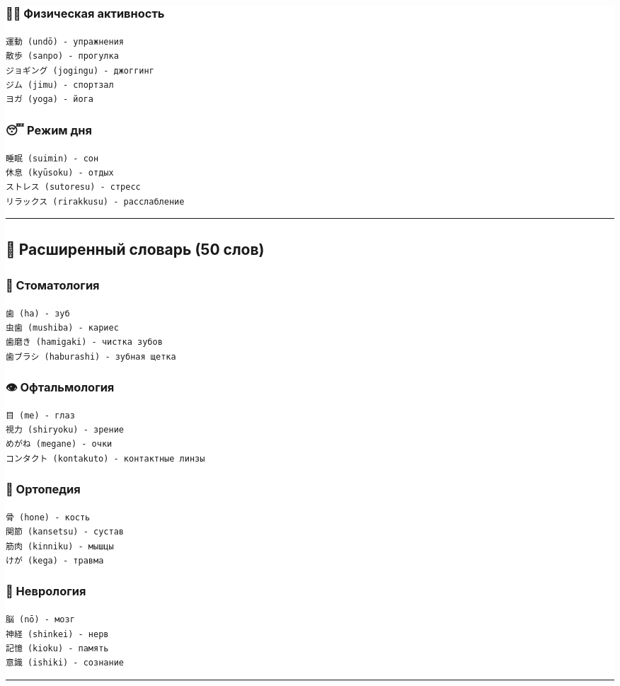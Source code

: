### 🏃‍♀️ Физическая активность
```
運動 (undō) - упражнения
散歩 (sanpo) - прогулка
ジョギング (jogingu) - джоггинг
ジム (jimu) - спортзал
ヨガ (yoga) - йога
```

### 😴 Режим дня
```
睡眠 (suimin) - сон
休息 (kyūsoku) - отдых
ストレス (sutoresu) - стресс
リラックス (rirakkusu) - расслабление
```

---

## 📖 Расширенный словарь (50 слов)

### 🦷 Стоматология
```
歯 (ha) - зуб
虫歯 (mushiba) - кариес
歯磨き (hamigaki) - чистка зубов
歯ブラシ (haburashi) - зубная щетка
```

### 👁️ Офтальмология
```
目 (me) - глаз
視力 (shiryoku) - зрение
めがね (megane) - очки
コンタクト (kontakuto) - контактные линзы
```

### 🦴 Ортопедия
```
骨 (hone) - кость
関節 (kansetsu) - сустав
筋肉 (kinniku) - мышцы
けが (kega) - травма
```

### 🧠 Неврология
```
脳 (nō) - мозг
神経 (shinkei) - нерв
記憶 (kioku) - память
意識 (ishiki) - сознание
```

---